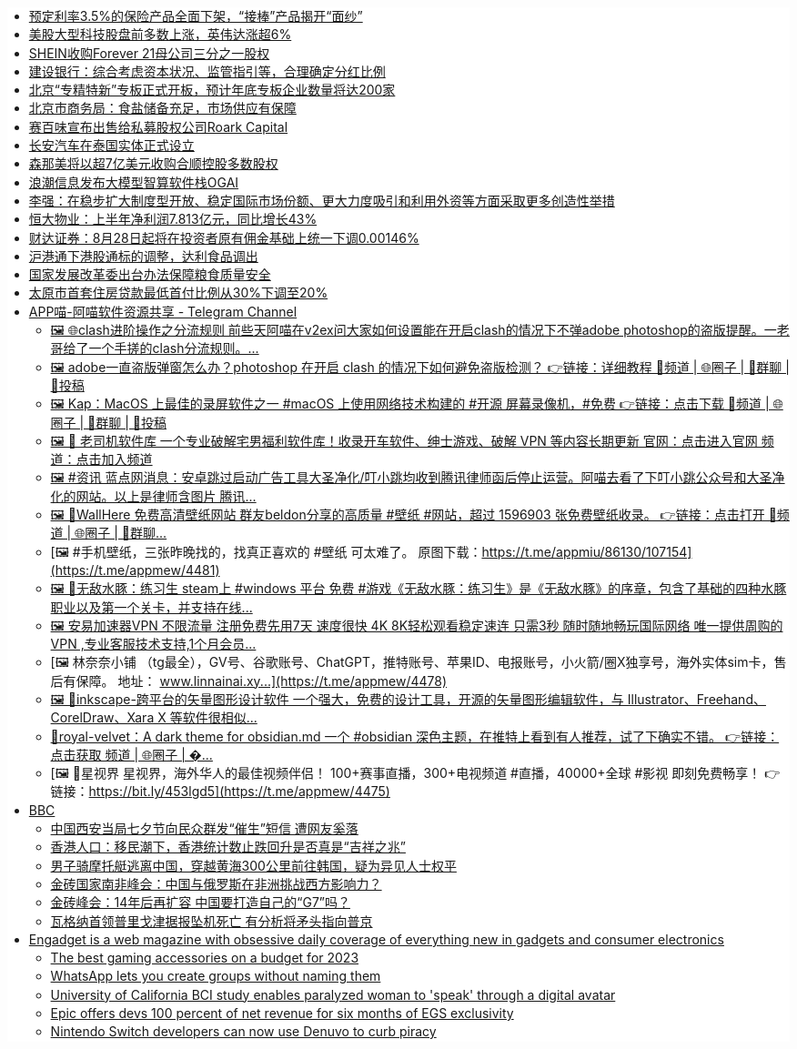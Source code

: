   - [预定利率3.5%的保险产品全面下架，“接棒”产品揭开“面纱”](https://www.36kr.com/newsflashes/2402054769402244)
  - [美股大型科技股盘前多数上涨，英伟达涨超6%](https://www.36kr.com/newsflashes/2402051408109696)
  - [SHEIN收购Forever 21母公司三分之一股权](https://www.36kr.com/newsflashes/2402050631131528)
  - [建设银行：综合考虑资本状况、监管指引等，合理确定分红比例](https://www.36kr.com/newsflashes/2402046222983560)
  - [北京“专精特新”专板正式开板，预计年底专板企业数量将达200家](https://www.36kr.com/newsflashes/2402044696519049)
  - [北京市商务局：食盐储备充足，市场供应有保障](https://www.36kr.com/newsflashes/2402038066225280)
  - [赛百味宣布出售给私募股权公司Roark Capital](https://www.36kr.com/newsflashes/2402036091248771)
  - [长安汽车在泰国实体正式设立](https://www.36kr.com/newsflashes/2402031248728199)
  - [森那美将以超7亿美元收购合顺控股多数股权](https://www.36kr.com/newsflashes/2402017261838473)
  - [浪潮信息发布大模型智算软件栈OGAI](https://www.36kr.com/newsflashes/2402028244558217)
  - [李强：在稳步扩大制度型开放、稳定国际市场份额、更大力度吸引和利用外资等方面采取更多创造性举措](https://www.36kr.com/newsflashes/2402023150575744)
  - [恒大物业：上半年净利润7.813亿元，同比增长43%](https://www.36kr.com/newsflashes/2402012402016645)
  - [财达证券：8月28日起将在投资者原有佣金基础上统一下调0.00146%](https://www.36kr.com/newsflashes/2402012152504707)
  - [沪港通下港股通标的调整，达利食品调出](https://www.36kr.com/newsflashes/2402010232643975)
  - [国家发展改革委出台办法保障粮食质量安全](https://www.36kr.com/newsflashes/2402000007078281)
  - [太原市首套住房贷款最低首付比例从30%下调至20%](https://www.36kr.com/newsflashes/2401995435090305)
- [APP喵-阿喵软件资源共享 - Telegram Channel](https://rsshub.app/telegram/channel/appmew)
  - [🖼 🌐clash进阶操作之分流规则 前些天阿喵在v2ex问大家如何设置能在开启clash的情况下不弹adobe photoshop的盗版提醒。一老哥给了一个手搓的clash分流规则。...](https://t.me/appmew/4491)
  - [🖼 adobe一直盗版弹窗怎么办？photoshop 在开启 clash 的情况下如何避免盗版检测？ 👉链接：详细教程 💬频道 | 🌐圈子 | 🌊群聊 | 📮投稿](https://t.me/appmew/4490)
  - [🖼 Kap：MacOS 上最佳的录屏软件之一 #macOS 上使用网络技术构建的 #开源 屏幕录像机，#免费 👉链接：点击下载 💬频道 | 🌐圈子 | 🌊群聊 | 📮投稿](https://t.me/appmew/4489)
  - [🖼 🚫 老司机软件库 一个专业破解宅男福利软件库！收录开车软件、绅士游戏、破解 VPN 等内容长期更新 官网：点击进入官网 频道：点击加入频道](https://t.me/appmew/4488)
  - [🖼 #资讯 蓝点网消息：安卓跳过启动广告工具大圣净化/叮小跳均收到腾讯律师函后停止运营。阿喵去看了下叮小跳公众号和大圣净化的网站。以上是律师含图片 腾讯...](https://t.me/appmew/4485)
  - [🖼 🐰WallHere 免费高清壁纸网站 群友beldon分享的高质量 #壁纸 #网站，超过 1596903 张免费壁纸收录。 👉链接：点击打开 💬频道 | 🌐圈子 | 🌊群聊...](https://t.me/appmew/4484)
  - [🖼 #手机壁纸，三张昨晚找的，找真正喜欢的 #壁纸 可太难了。 原图下载：https://t.me/appmiu/86130/107154](https://t.me/appmew/4481)
  - [🖼 🤩无敌水豚：练习生 steam上 #windows 平台 免费 #游戏《无敌水豚：练习生》是《无敌水豚》的序章，包含了基础的四种水豚职业以及第一个关卡，并支持在线...](https://t.me/appmew/4480)
  - [🖼 安易加速器VPN 不限流量 注册免费先用7天 速度很快 4K 8K轻松观看稳定速连 只需3秒 随时随地畅玩国际网络 唯一提供周购的VPN ,专业客服技术支持,1个月会员...](https://t.me/appmew/4479)
  - [🖼 林奈奈小铺 （tg最全），GV号、谷歌账号、ChatGPT，推特账号、苹果ID、电报账号，小火箭/圈X独享号，海外实体sim卡，售后有保障。 地址： www.linnainai.xy...](https://t.me/appmew/4478)
  - [🖼 🌊inkscape-跨平台的矢量图形设计软件 一个强大，免费的设计工具，开源的矢量图形编辑软件，与 Illustrator、Freehand、CorelDraw、Xara X 等软件很相似...](https://t.me/appmew/4477)
  - [📔royal-velvet：A dark theme for obsidian.md 一个 #obsidian 深色主题，在推特上看到有人推荐，试了下确实不错。 👉链接：点击获取 频道 | 🌐圈子 | �...](https://t.me/appmew/4476)
  - [🖼 🌟星视界 星视界，海外华人的最佳视频伴侣！ 100+赛事直播，300+电视频道 #直播，40000+全球 #影视 即刻免费畅享！ 👉链接：https://bit.ly/453lgd5](https://t.me/appmew/4475)
- [BBC](https://plink.anyfeeder.com/bbc/cn)
  - [中国西安当局七夕节向民众群发“催生”短信 遭网友奚落](https://www.bbc.com/zhongwen/simp/chinese-news-66568062)
  - [香港人口：移民潮下，香港统计数止跌回升是否真是“吉祥之兆”](https://www.bbc.com/zhongwen/simp/chinese-news-66591468)
  - [男子骑摩托艇逃离中国，穿越黄海300公里前往韩国，疑为异见人士权平](https://www.bbc.com/zhongwen/simp/world-66579103)
  - [金砖国家南非峰会：中国与俄罗斯在非洲挑战西方影响力？](https://www.bbc.com/zhongwen/simp/world-66582337)
  - [金砖峰会：14年后再扩容 中国要打造自己的“G7”吗？](https://www.bbc.com/zhongwen/simp/chinese-news-66602376)
  - [瓦格纳首领普里戈津据报坠机死亡 有分析将矛头指向普京](https://www.bbc.com/zhongwen/simp/world-66602212)
- [Engadget is a web magazine with obsessive daily coverage of everything new in gadgets and consumer electronics](http://www.engadget.com/rss.xml)
  - [The best gaming accessories on a budget for 2023](https://www.engadget.com/best-budget-gaming-accessories-130040522.html?src=rss)
  - [WhatsApp lets you create groups without naming them](https://www.engadget.com/whatsapp-lets-you-create-groups-without-naming-them-174420165.html?src=rss)
  - [University of California BCI study enables paralyzed woman to 'speak' through a digital avatar](https://www.engadget.com/university-of-california-bci-study-enables-paralyzed-woman-to-speak-through-a-digital-avatar-172309051.html?src=rss)
  - [Epic offers devs 100 percent of net revenue for six months of EGS exclusivity](https://www.engadget.com/epic-offers-devs-100-percent-of-net-revenue-for-six-months-of-egs-exclusivity-171021764.html?src=rss)
  - [Nintendo Switch developers can now use Denuvo to curb piracy](https://www.engadget.com/nintendo-switch-developers-can-now-use-denuvo-to-curb-piracy-170254484.html?src=rss)